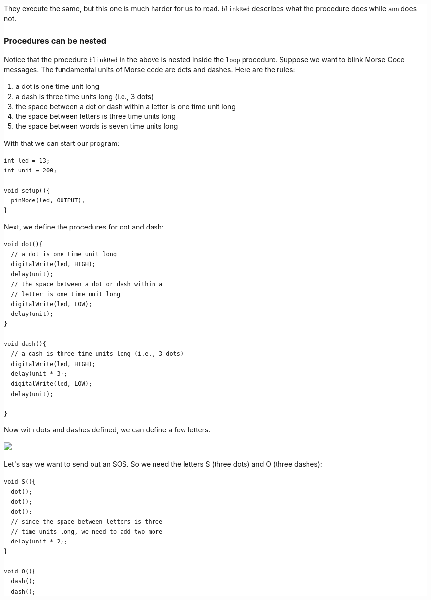 They execute the same, but this one is much harder for us to read. `blinkRed` describes what the procedure does while `ann` does not.

### Procedures can be nested

Notice that the procedure `blinkRed` in the above is nested inside the `loop` procedure. Suppose we want to blink Morse Code messages. The fundamental units of Morse code are dots and dashes. Here are the rules:

1. a dot is one time unit long
2. a dash is three time units long (i.e., 3 dots)
3. the space between a dot or dash within a letter is one time unit long
4. the space between letters is three time units long
5. the space between words is seven time units long

With that we can start our program:

```
int led = 13;
int unit = 200;

void setup(){
  pinMode(led, OUTPUT);
}
```

Next, we define the procedures for dot and dash:

```
void dot(){
  // a dot is one time unit long
  digitalWrite(led, HIGH);
  delay(unit);
  // the space between a dot or dash within a
  // letter is one time unit long
  digitalWrite(led, LOW);
  delay(unit);
}

void dash(){
  // a dash is three time units long (i.e., 3 dots)
  digitalWrite(led, HIGH);
  delay(unit * 3);
  digitalWrite(led, LOW);
  delay(unit);

}
```

Now with dots and dashes defined, we can define a few letters.

![](/arduino/img/morse.png)

Let's say we want to send out an SOS. So we need the letters S (three dots) and O (three dashes):

```
void S(){
  dot();
  dot();
  dot();
  // since the space between letters is three
  // time units long, we need to add two more
  delay(unit * 2);
}

void O(){
  dash();
  dash();
```